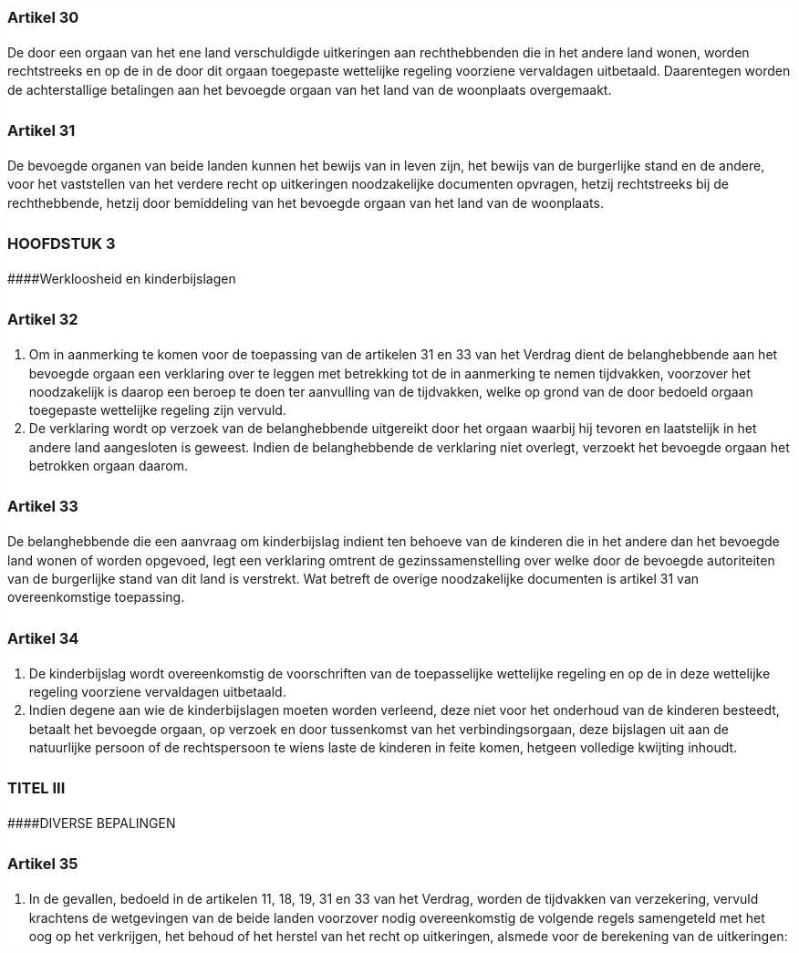### Artikel  30  

De door een orgaan van het ene land verschuldigde uitkeringen aan rechthebbenden die in het andere land wonen, worden rechtstreeks en op de in de door dit orgaan toegepaste wettelijke regeling voorziene vervaldagen uitbetaald. Daarentegen worden de achterstallige betalingen aan het bevoegde orgaan van het land van de woonplaats overgemaakt.  

### Artikel  31  

De bevoegde organen van beide landen kunnen het bewijs van in leven zijn, het bewijs van de burgerlijke stand en de andere, voor het vaststellen van het verdere recht op uitkeringen noodzakelijke documenten opvragen, hetzij rechtstreeks bij de rechthebbende, hetzij door bemiddeling van het bevoegde orgaan van het land van de woonplaats.  

### HOOFDSTUK  3  

####Werkloosheid en kinderbijslagen

### Artikel  32  

1.  Om in aanmerking te komen voor de toepassing van de artikelen 31 en 33 van het Verdrag dient de belanghebbende aan het bevoegde orgaan een verklaring over te leggen met betrekking tot de in aanmerking te nemen tijdvakken, voorzover het noodzakelijk is daarop een beroep te doen ter aanvulling van de tijdvakken, welke op grond van de door bedoeld orgaan toegepaste wettelijke regeling zijn vervuld.   
2.  De verklaring wordt op verzoek van de belanghebbende uitgereikt door het orgaan waarbij hij tevoren en laatstelijk in het andere land aangesloten is geweest. Indien de belanghebbende de verklaring niet overlegt, verzoekt het bevoegde orgaan het betrokken orgaan daarom.   

### Artikel  33  

De belanghebbende die een aanvraag om kinderbijslag indient ten behoeve van de kinderen die in het andere dan het bevoegde land wonen of worden opgevoed, legt een verklaring omtrent de gezinssamenstelling over welke door de bevoegde autoriteiten van de burgerlijke stand van dit land is verstrekt. Wat betreft de overige noodzakelijke documenten is artikel 31 van overeenkomstige toepassing.  

### Artikel  34  

1.  De kinderbijslag wordt overeenkomstig de voorschriften van de toepasselijke wettelijke regeling en op de in deze wettelijke regeling voorziene vervaldagen uitbetaald.   
2.  Indien degene aan wie de kinderbijslagen moeten worden verleend, deze niet voor het onderhoud van de kinderen besteedt, betaalt het bevoegde orgaan, op verzoek en door tussenkomst van het verbindingsorgaan, deze bijslagen uit aan de natuurlijke persoon of de rechtspersoon te wiens laste de kinderen in feite komen, hetgeen volledige kwijting inhoudt.   

### TITEL  III  

####DIVERSE BEPALINGEN

### Artikel  35  

1.  In de gevallen, bedoeld in de artikelen 11, 18, 19, 31 en 33 van het Verdrag, worden de tijdvakken van verzekering, vervuld krachtens de wetgevingen van de beide landen voorzover nodig overeenkomstig de volgende regels samengeteld met het oog op het verkrijgen, het behoud of het herstel van het recht op uitkeringen, alsmede voor de berekening van de uitkeringen: 
